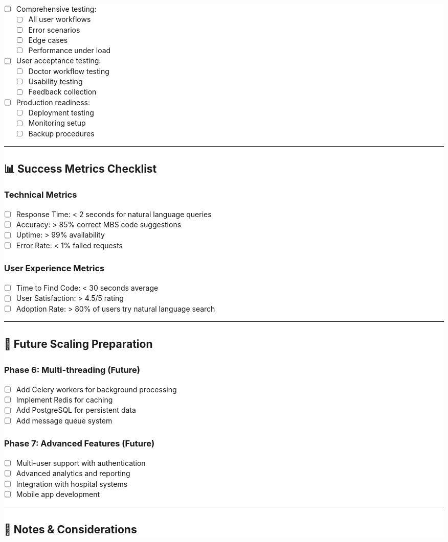 - [ ] Comprehensive testing:
  - [ ] All user workflows
  - [ ] Error scenarios
  - [ ] Edge cases
  - [ ] Performance under load
- [ ] User acceptance testing:
  - [ ] Doctor workflow testing
  - [ ] Usability testing
  - [ ] Feedback collection
- [ ] Production readiness:
  - [ ] Deployment testing
  - [ ] Monitoring setup
  - [ ] Backup procedures

---

## 📊 Success Metrics Checklist

### Technical Metrics

- [ ] Response Time: < 2 seconds for natural language queries
- [ ] Accuracy: > 85% correct MBS code suggestions
- [ ] Uptime: > 99% availability
- [ ] Error Rate: < 1% failed requests

### User Experience Metrics

- [ ] Time to Find Code: < 30 seconds average
- [ ] User Satisfaction: > 4.5/5 rating
- [ ] Adoption Rate: > 80% of users try natural language search

---

## 🔄 Future Scaling Preparation

### Phase 6: Multi-threading (Future)

- [ ] Add Celery workers for background processing
- [ ] Implement Redis for caching
- [ ] Add PostgreSQL for persistent data
- [ ] Add message queue system

### Phase 7: Advanced Features (Future)

- [ ] Multi-user support with authentication
- [ ] Advanced analytics and reporting
- [ ] Integration with hospital systems
- [ ] Mobile app development

---

## 📝 Notes & Considerations
